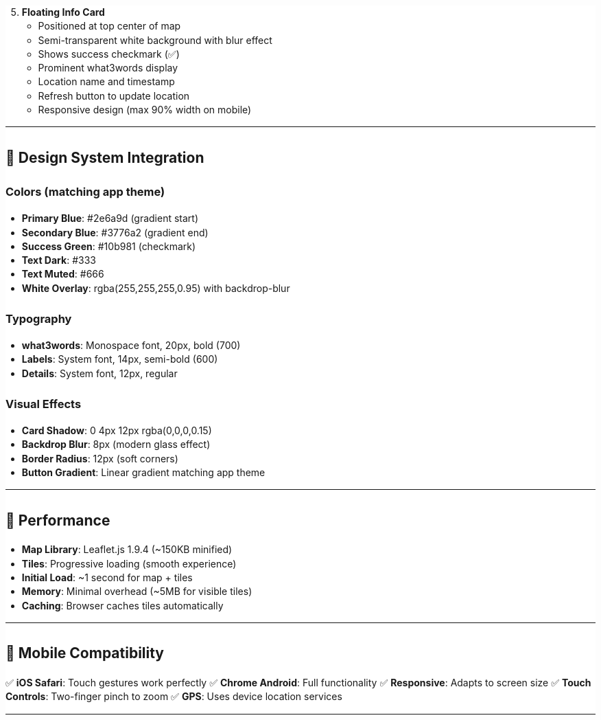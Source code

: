 5. **Floating Info Card**
   - Positioned at top center of map
   - Semi-transparent white background with blur effect
   - Shows success checkmark (✅)
   - Prominent what3words display
   - Location name and timestamp
   - Refresh button to update location
   - Responsive design (max 90% width on mobile)

---

## 🎨 Design System Integration

### Colors (matching app theme)
- **Primary Blue**: #2e6a9d (gradient start)
- **Secondary Blue**: #3776a2 (gradient end)
- **Success Green**: #10b981 (checkmark)
- **Text Dark**: #333
- **Text Muted**: #666
- **White Overlay**: rgba(255,255,255,0.95) with backdrop-blur

### Typography
- **what3words**: Monospace font, 20px, bold (700)
- **Labels**: System font, 14px, semi-bold (600)
- **Details**: System font, 12px, regular

### Visual Effects
- **Card Shadow**: 0 4px 12px rgba(0,0,0,0.15)
- **Backdrop Blur**: 8px (modern glass effect)
- **Border Radius**: 12px (soft corners)
- **Button Gradient**: Linear gradient matching app theme

---

## 🚀 Performance

- **Map Library**: Leaflet.js 1.9.4 (~150KB minified)
- **Tiles**: Progressive loading (smooth experience)
- **Initial Load**: ~1 second for map + tiles
- **Memory**: Minimal overhead (~5MB for visible tiles)
- **Caching**: Browser caches tiles automatically

---

## 📱 Mobile Compatibility

✅ **iOS Safari**: Touch gestures work perfectly
✅ **Chrome Android**: Full functionality
✅ **Responsive**: Adapts to screen size
✅ **Touch Controls**: Two-finger pinch to zoom
✅ **GPS**: Uses device location services

---